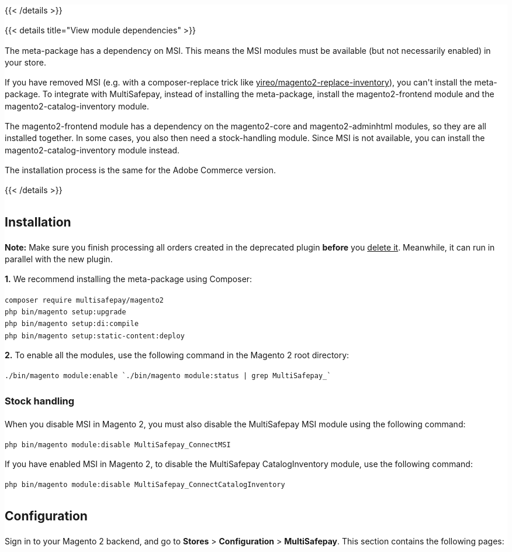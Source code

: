 {{< /details >}}

{{< details title="View module dependencies" >}}

The meta-package has a dependency on MSI. This means the MSI modules must be available (but not necessarily enabled) in your store. 

If you have removed MSI (e.g. with a composer-replace trick like [yireo/magento2-replace-inventory](https://github.com/yireo/magento2-replace-inventory)), you can't install the meta-package. To integrate with MultiSafepay, instead of installing the meta-package, install the magento2-frontend module and the magento2-catalog-inventory module.

The magento2-frontend module has a dependency on the magento2-core and magento2-adminhtml modules, so they are all installed together. In some cases, you also then need a stock-handling module. Since MSI is not available, you can install the magento2-catalog-inventory module instead.

The installation process is the same for the Adobe Commerce version.

{{< /details >}}

## Installation

**Note:** Make sure you finish processing all orders created in the deprecated plugin **before** you [delete it](/magento-2/deleting-deprecated-plugin/). Meanwhile, it can run in parallel with the new plugin. 

**1.** We recommend installing the meta-package using Composer:

``` 
composer require multisafepay/magento2
php bin/magento setup:upgrade
php bin/magento setup:di:compile
php bin/magento setup:static-content:deploy
```

**2.** To enable all the modules, use the following command in the Magento 2 root directory:
```
./bin/magento module:enable `./bin/magento module:status | grep MultiSafepay_`
```

### Stock handling

When you disable MSI in Magento 2, you must also disable the MultiSafepay MSI module using the following command:
```
php bin/magento module:disable MultiSafepay_ConnectMSI
```
If you have enabled MSI in Magento 2, to disable the MultiSafepay CatalogInventory module, use the following command:
```
php bin/magento module:disable MultiSafepay_ConnectCatalogInventory
```

## Configuration
Sign in to your Magento 2 backend, and go to **Stores** > **Configuration** > **MultiSafepay**. This section contains the following pages:
